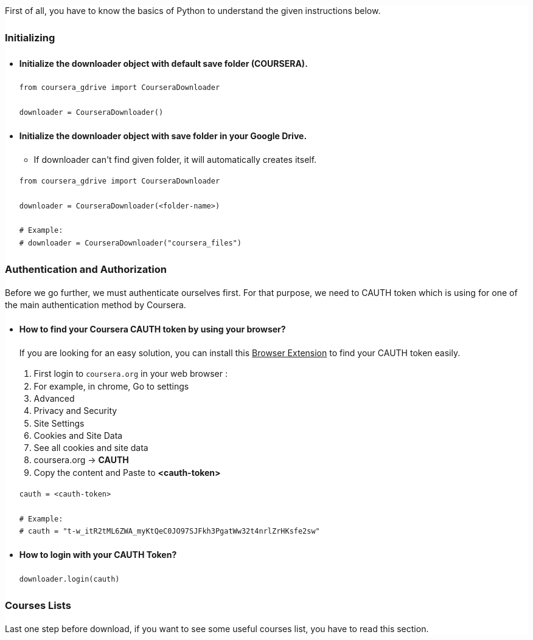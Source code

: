 First of all, you have to know the basics of Python to understand the given instructions below.

### Initializing

- #### Initialize the downloader object with default save folder (COURSERA).
	```
	from coursera_gdrive import CourseraDownloader
	
	downloader = CourseraDownloader() 
	```
- #### Initialize the downloader object with save folder <folder-name> in your Google Drive.
  - If downloader can't find given folder, it will automatically creates itself.

  ```
  from coursera_gdrive import CourseraDownloader
  
  downloader = CourseraDownloader(<folder-name>)

  # Example:
  # downloader = CourseraDownloader("coursera_files")
  ```

### Authentication and Authorization

Before we go further, we must authenticate ourselves first. For that purpose, we need to CAUTH token which is using for one of the main authentication method by Coursera.

- #### How to find your Coursera CAUTH token by using your browser?

	If you are looking for an easy solution, you can install this [Browser Extension](https://github.com/e-learning-archive/browser-extension) to find your CAUTH token easily.

	1. First login to `coursera.org` in your web browser :  
	1. For example, in chrome, Go to settings
	1. Advanced
	1. Privacy and Security
	1. Site Settings
	1. Cookies and Site Data
	1. See all cookies and site data
	1. coursera.org -> **CAUTH**
	1. Copy the content and Paste to **\<cauth-token>**
	

	```
	cauth = <cauth-token>

	# Example:
	# cauth = "t-w_itR2tML6ZWA_myKtQeC0JO97SJFkh3PgatWw32t4nrlZrHKsfe2sw"
	```
- #### How to login with your CAUTH Token?

	```
	downloader.login(cauth)
	```
### Courses Lists
Last one step before download, if you want to see some useful courses list, you have to read this section.
